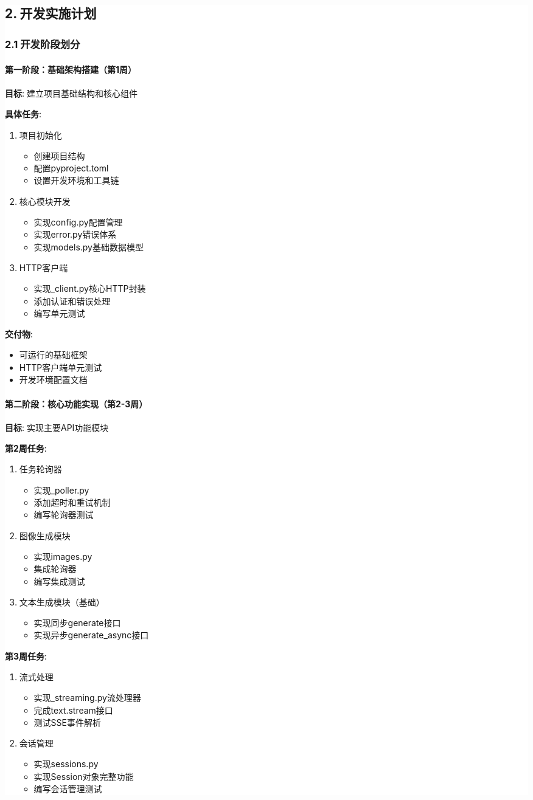 ## 2. 开发实施计划

### 2.1 开发阶段划分

#### 第一阶段：基础架构搭建（第1周）

**目标**: 建立项目基础结构和核心组件

**具体任务**:
1. 项目初始化
   - 创建项目结构
   - 配置pyproject.toml
   - 设置开发环境和工具链
   
2. 核心模块开发
   - 实现config.py配置管理
   - 实现error.py错误体系
   - 实现models.py基础数据模型
   
3. HTTP客户端
   - 实现_client.py核心HTTP封装
   - 添加认证和错误处理
   - 编写单元测试

**交付物**:
- 可运行的基础框架
- HTTP客户端单元测试
- 开发环境配置文档

#### 第二阶段：核心功能实现（第2-3周）

**目标**: 实现主要API功能模块

**第2周任务**:
1. 任务轮询器
   - 实现_poller.py
   - 添加超时和重试机制
   - 编写轮询器测试
   
2. 图像生成模块
   - 实现images.py
   - 集成轮询器
   - 编写集成测试
   
3. 文本生成模块（基础）
   - 实现同步generate接口
   - 实现异步generate_async接口

**第3周任务**:
1. 流式处理
   - 实现_streaming.py流处理器
   - 完成text.stream接口
   - 测试SSE事件解析
   
2. 会话管理
   - 实现sessions.py
   - 实现Session对象完整功能
   - 编写会话管理测试
